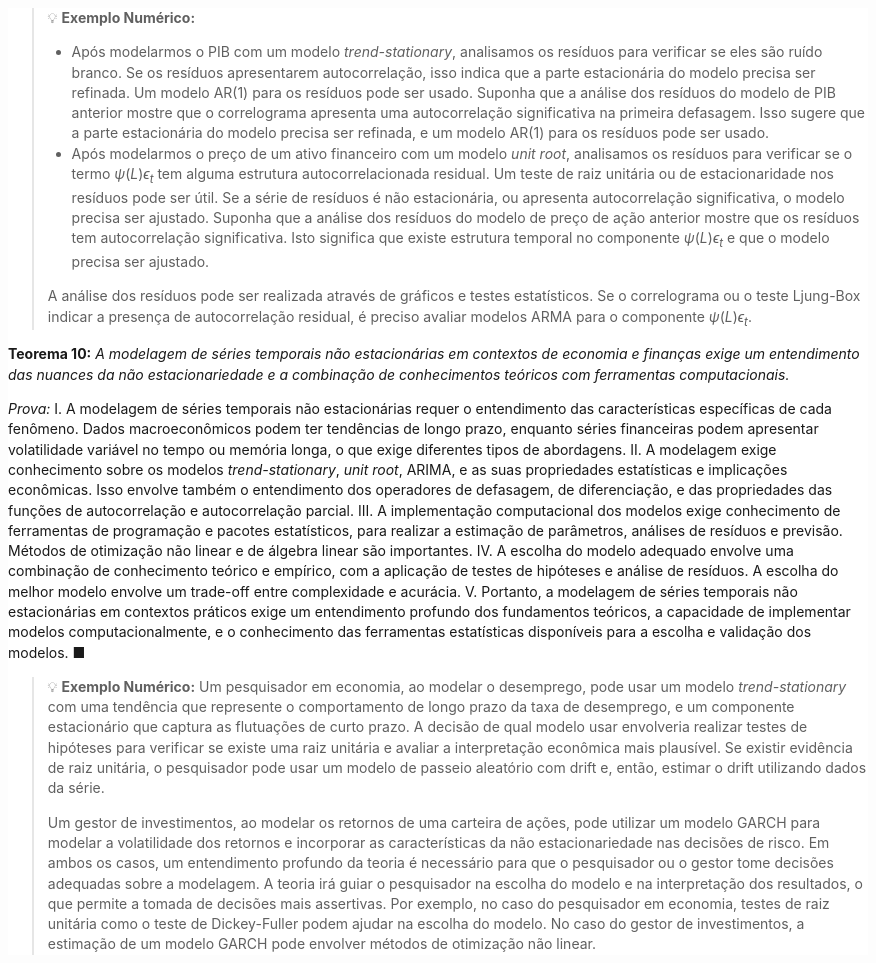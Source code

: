 > 💡 **Exemplo Numérico:**
>
> *   Após modelarmos o PIB com um modelo *trend-stationary*, analisamos os resíduos para verificar se eles são ruído branco. Se os resíduos apresentarem autocorrelação, isso indica que a parte estacionária do modelo precisa ser refinada. Um modelo AR(1) para os resíduos pode ser usado.
>     Suponha que a análise dos resíduos do modelo de PIB anterior mostre que o correlograma apresenta uma autocorrelação significativa na primeira defasagem. Isso sugere que a parte estacionária do modelo precisa ser refinada, e um modelo AR(1) para os resíduos pode ser usado.
> *  Após modelarmos o preço de um ativo financeiro com um modelo *unit root*, analisamos os resíduos para verificar se o termo $\psi(L)\epsilon_t$ tem alguma estrutura autocorrelacionada residual. Um teste de raiz unitária ou de estacionaridade nos resíduos pode ser útil. Se a série de resíduos é não estacionária, ou apresenta autocorrelação significativa, o modelo precisa ser ajustado.
>     Suponha que a análise dos resíduos do modelo de preço de ação anterior mostre que os resíduos tem autocorrelação significativa. Isto significa que existe estrutura temporal no componente $\psi(L)\epsilon_t$ e que o modelo precisa ser ajustado.
>
> A análise dos resíduos pode ser realizada através de gráficos e testes estatísticos. Se o correlograma ou o teste Ljung-Box indicar a presença de autocorrelação residual, é preciso avaliar modelos ARMA para o componente $\psi(L)\epsilon_t$.

**Teorema 10:** *A modelagem de séries temporais não estacionárias em contextos de economia e finanças exige um entendimento das nuances da não estacionariedade e a combinação de conhecimentos teóricos com ferramentas computacionais.*

*Prova:*
I. A modelagem de séries temporais não estacionárias requer o entendimento das características específicas de cada fenômeno. Dados macroeconômicos podem ter tendências de longo prazo, enquanto séries financeiras podem apresentar volatilidade variável no tempo ou memória longa, o que exige diferentes tipos de abordagens.
II. A modelagem exige conhecimento sobre os modelos *trend-stationary*, *unit root*, ARIMA, e as suas propriedades estatísticas e implicações econômicas. Isso envolve também o entendimento dos operadores de defasagem, de diferenciação, e das propriedades das funções de autocorrelação e autocorrelação parcial.
III. A implementação computacional dos modelos exige conhecimento de ferramentas de programação e pacotes estatísticos, para realizar a estimação de parâmetros, análises de resíduos e previsão.  Métodos de otimização não linear e de álgebra linear são importantes.
IV. A escolha do modelo adequado envolve uma combinação de conhecimento teórico e empírico, com a aplicação de testes de hipóteses e análise de resíduos. A escolha do melhor modelo envolve um trade-off entre complexidade e acurácia.
V. Portanto, a modelagem de séries temporais não estacionárias em contextos práticos exige um entendimento profundo dos fundamentos teóricos, a capacidade de implementar modelos computacionalmente, e o conhecimento das ferramentas estatísticas disponíveis para a escolha e validação dos modelos. ■

> 💡 **Exemplo Numérico:** Um pesquisador em economia, ao modelar o desemprego, pode usar um modelo *trend-stationary* com uma tendência que represente o comportamento de longo prazo da taxa de desemprego, e um componente estacionário que captura as flutuações de curto prazo. A decisão de qual modelo usar envolveria realizar testes de hipóteses para verificar se existe uma raiz unitária e avaliar a interpretação econômica mais plausível. Se existir evidência de raiz unitária, o pesquisador pode usar um modelo de passeio aleatório com drift e, então, estimar o drift utilizando dados da série.
>
> Um gestor de investimentos, ao modelar os retornos de uma carteira de ações, pode utilizar um modelo GARCH para modelar a volatilidade dos retornos e incorporar as características da não estacionariedade nas decisões de risco.
> Em ambos os casos, um entendimento profundo da teoria é necessário para que o pesquisador ou o gestor tome decisões adequadas sobre a modelagem. A teoria irá guiar o pesquisador na escolha do modelo e na interpretação dos resultados, o que permite a tomada de decisões mais assertivas. Por exemplo, no caso do pesquisador em economia, testes de raiz unitária como o teste de Dickey-Fuller podem ajudar na escolha do modelo. No caso do gestor de investimentos, a estimação de um modelo GARCH pode envolver métodos de otimização não linear.
